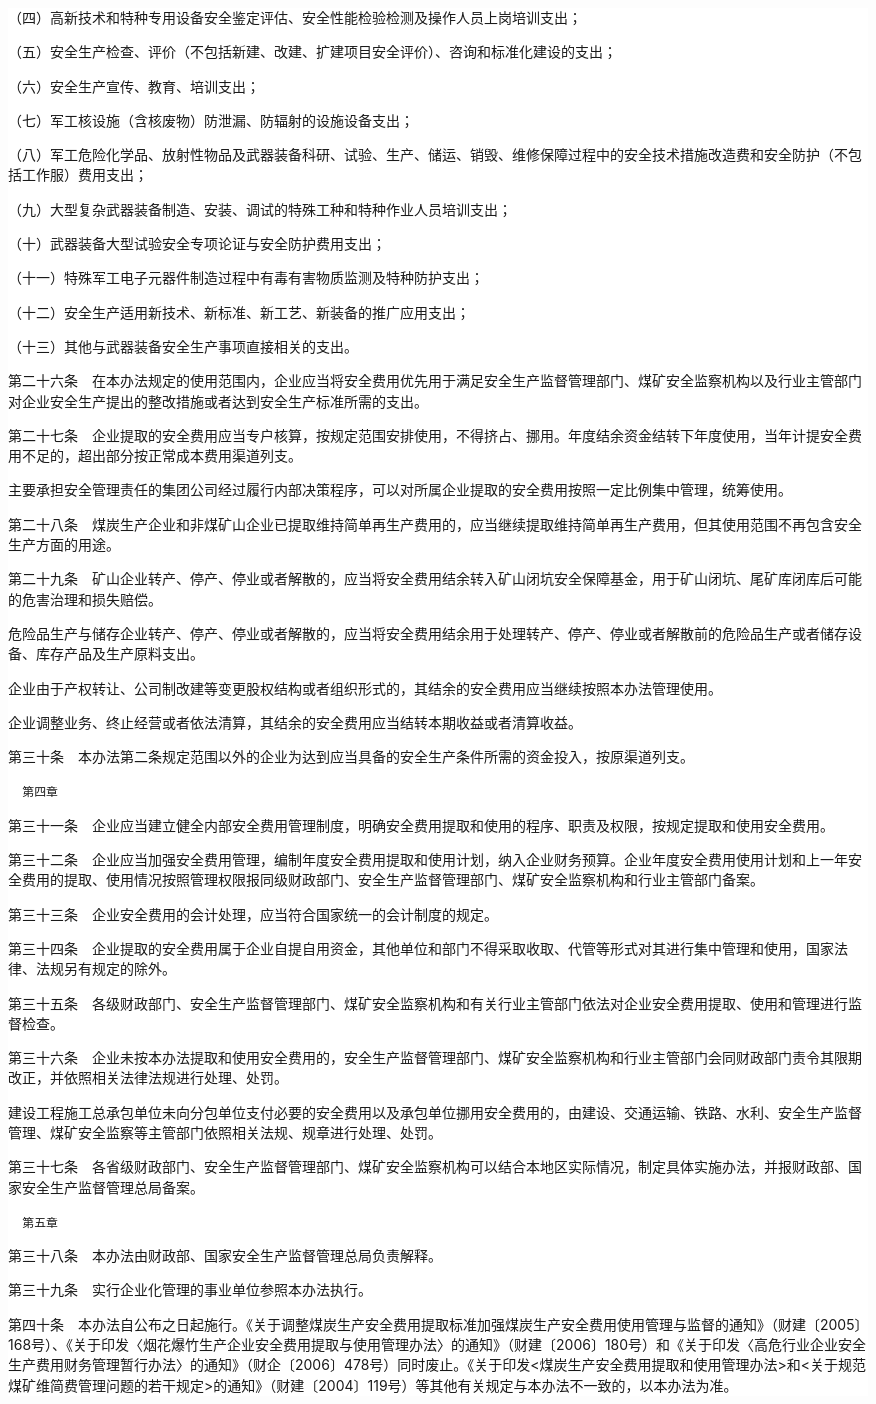 （四）高新技术和特种专用设备安全鉴定评估、安全性能检验检测及操作人员上岗培训支出；

（五）安全生产检查、评价（不包括新建、改建、扩建项目安全评价）、咨询和标准化建设的支出；

（六）安全生产宣传、教育、培训支出；

（七）军工核设施（含核废物）防泄漏、防辐射的设施设备支出；

（八）军工危险化学品、放射性物品及武器装备科研、试验、生产、储运、销毁、维修保障过程中的安全技术措施改造费和安全防护（不包括工作服）费用支出；

（九）大型复杂武器装备制造、安装、调试的特殊工种和特种作业人员培训支出；

（十）武器装备大型试验安全专项论证与安全防护费用支出；

（十一）特殊军工电子元器件制造过程中有毒有害物质监测及特种防护支出；

（十二）安全生产适用新技术、新标准、新工艺、新装备的推广应用支出；

（十三）其他与武器装备安全生产事项直接相关的支出。

第二十六条　在本办法规定的使用范围内，企业应当将安全费用优先用于满足安全生产监督管理部门、煤矿安全监察机构以及行业主管部门对企业安全生产提出的整改措施或者达到安全生产标准所需的支出。

第二十七条　企业提取的安全费用应当专户核算，按规定范围安排使用，不得挤占、挪用。年度结余资金结转下年度使用，当年计提安全费用不足的，超出部分按正常成本费用渠道列支。

主要承担安全管理责任的集团公司经过履行内部决策程序，可以对所属企业提取的安全费用按照一定比例集中管理，统筹使用。

第二十八条　煤炭生产企业和非煤矿山企业已提取维持简单再生产费用的，应当继续提取维持简单再生产费用，但其使用范围不再包含安全生产方面的用途。

第二十九条　矿山企业转产、停产、停业或者解散的，应当将安全费用结余转入矿山闭坑安全保障基金，用于矿山闭坑、尾矿库闭库后可能的危害治理和损失赔偿。

危险品生产与储存企业转产、停产、停业或者解散的，应当将安全费用结余用于处理转产、停产、停业或者解散前的危险品生产或者储存设备、库存产品及生产原料支出。

企业由于产权转让、公司制改建等变更股权结构或者组织形式的，其结余的安全费用应当继续按照本办法管理使用。

企业调整业务、终止经营或者依法清算，其结余的安全费用应当结转本期收益或者清算收益。

第三十条　本办法第二条规定范围以外的企业为达到应当具备的安全生产条件所需的资金投入，按原渠道列支。

      第四章

第三十一条　企业应当建立健全内部安全费用管理制度，明确安全费用提取和使用的程序、职责及权限，按规定提取和使用安全费用。

第三十二条　企业应当加强安全费用管理，编制年度安全费用提取和使用计划，纳入企业财务预算。企业年度安全费用使用计划和上一年安全费用的提取、使用情况按照管理权限报同级财政部门、安全生产监督管理部门、煤矿安全监察机构和行业主管部门备案。

第三十三条　企业安全费用的会计处理，应当符合国家统一的会计制度的规定。

第三十四条　企业提取的安全费用属于企业自提自用资金，其他单位和部门不得采取收取、代管等形式对其进行集中管理和使用，国家法律、法规另有规定的除外。

第三十五条　各级财政部门、安全生产监督管理部门、煤矿安全监察机构和有关行业主管部门依法对企业安全费用提取、使用和管理进行监督检查。

第三十六条　企业未按本办法提取和使用安全费用的，安全生产监督管理部门、煤矿安全监察机构和行业主管部门会同财政部门责令其限期改正，并依照相关法律法规进行处理、处罚。

建设工程施工总承包单位未向分包单位支付必要的安全费用以及承包单位挪用安全费用的，由建设、交通运输、铁路、水利、安全生产监督管理、煤矿安全监察等主管部门依照相关法规、规章进行处理、处罚。

第三十七条　各省级财政部门、安全生产监督管理部门、煤矿安全监察机构可以结合本地区实际情况，制定具体实施办法，并报财政部、国家安全生产监督管理总局备案。

      第五章

第三十八条　本办法由财政部、国家安全生产监督管理总局负责解释。

第三十九条　实行企业化管理的事业单位参照本办法执行。

第四十条　本办法自公布之日起施行。《关于调整煤炭生产安全费用提取标准加强煤炭生产安全费用使用管理与监督的通知》（财建〔2005〕168号）、《关于印发〈烟花爆竹生产企业安全费用提取与使用管理办法〉的通知》（财建〔2006〕180号）和《关于印发〈高危行业企业安全生产费用财务管理暂行办法〉的通知》（财企〔2006〕478号）同时废止。《关于印发<煤炭生产安全费用提取和使用管理办法>和<关于规范煤矿维简费管理问题的若干规定>的通知》（财建〔2004〕119号）等其他有关规定与本办法不一致的，以本办法为准。
